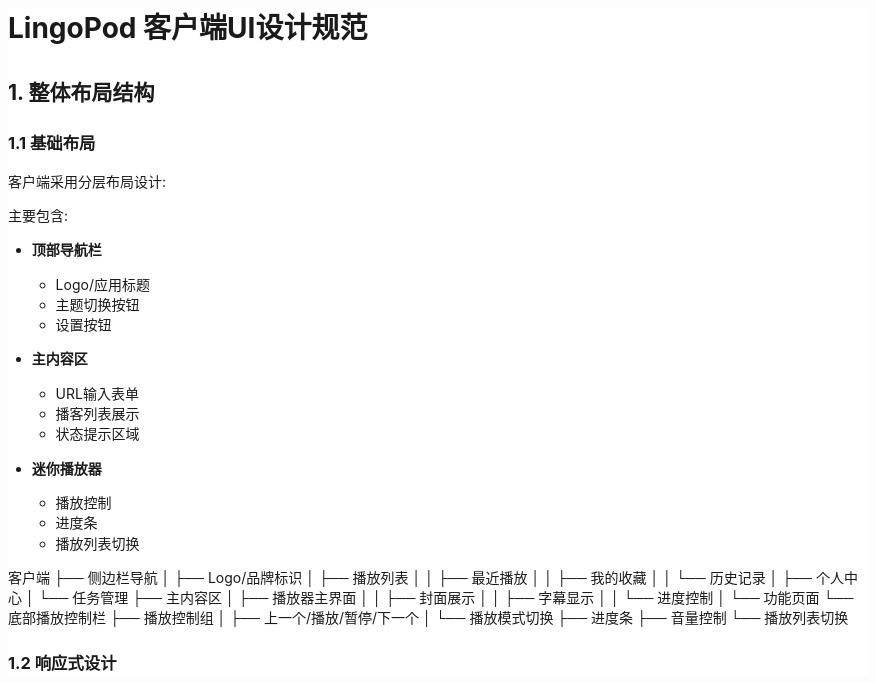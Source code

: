 # LingoPod 客户端UI设计规范

## 1. 整体布局结构

### 1.1 基础布局

客户端采用分层布局设计:

主要包含:

- **顶部导航栏**
  - Logo/应用标题
  - 主题切换按钮
  - 设置按钮

- **主内容区**
  - URL输入表单
  - 播客列表展示
  - 状态提示区域

- **迷你播放器**
  - 播放控制
  - 进度条
  - 播放列表切换


客户端
├── 侧边栏导航
│ ├── Logo/品牌标识
│ ├── 播放列表
│ │ ├── 最近播放
│ │ ├── 我的收藏
│ │ └── 历史记录
│ ├── 个人中心
│ └── 任务管理
├── 主内容区
│ ├── 播放器主界面
│ │ ├── 封面展示
│ │ ├── 字幕显示
│ │ └── 进度控制
│ └── 功能页面
└── 底部播放控制栏
├── 播放控制组
│ ├── 上一个/播放/暂停/下一个
│ └── 播放模式切换
├── 进度条
├── 音量控制
└── 播放列表切换


### 1.2 响应式设计
